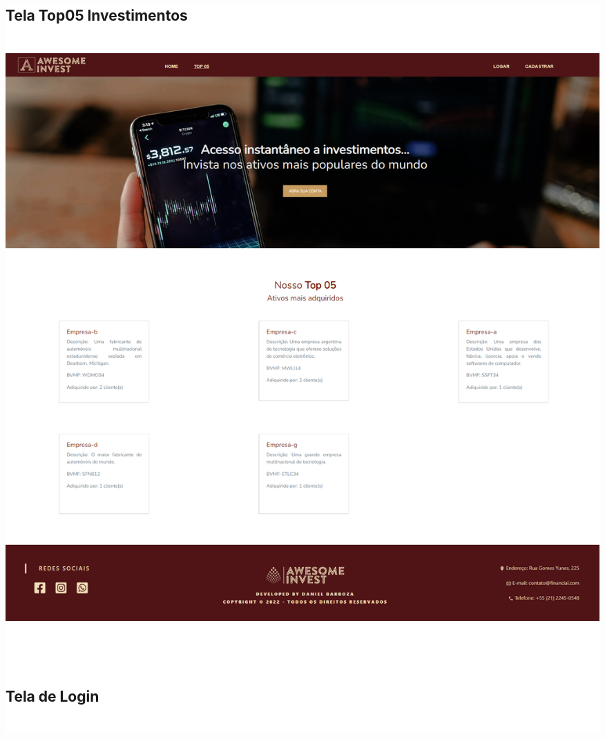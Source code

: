 ## **Tela Top05 Investimentos**
<br/>
<img src="./src/assets/img/prints/3.png" alt=""/>
<br/>
<br/>
<br/>
<br/>

## **Tela de Login**
<br/>